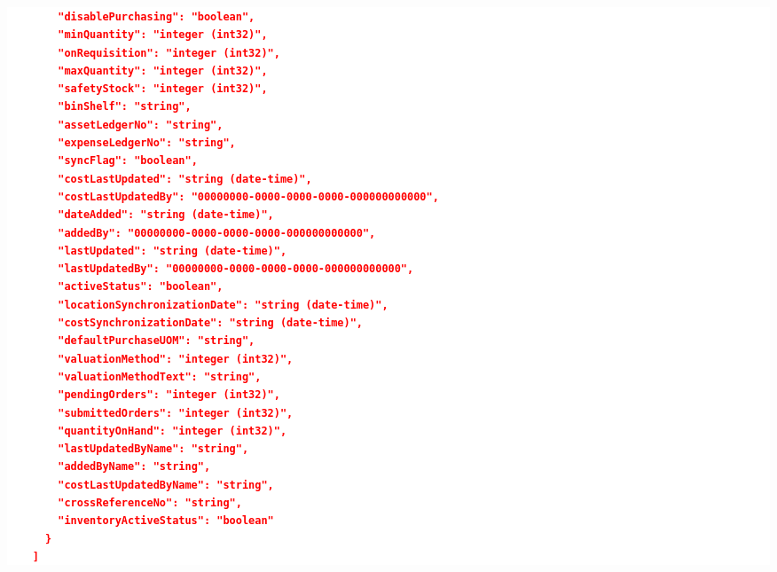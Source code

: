 ``` json title="Response Content-types: APPLICATION/JSON, APPLICATION/XML<br>Response example (200 OK)"
        "disablePurchasing": "boolean",
        "minQuantity": "integer (int32)",
        "onRequisition": "integer (int32)",
        "maxQuantity": "integer (int32)",
        "safetyStock": "integer (int32)",
        "binShelf": "string",
        "assetLedgerNo": "string",
        "expenseLedgerNo": "string",
        "syncFlag": "boolean",
        "costLastUpdated": "string (date-time)",
        "costLastUpdatedBy": "00000000-0000-0000-0000-000000000000",
        "dateAdded": "string (date-time)",
        "addedBy": "00000000-0000-0000-0000-000000000000",
        "lastUpdated": "string (date-time)",
        "lastUpdatedBy": "00000000-0000-0000-0000-000000000000",
        "activeStatus": "boolean",
        "locationSynchronizationDate": "string (date-time)",
        "costSynchronizationDate": "string (date-time)",
        "defaultPurchaseUOM": "string",
        "valuationMethod": "integer (int32)",
        "valuationMethodText": "string",
        "pendingOrders": "integer (int32)",
        "submittedOrders": "integer (int32)",
        "quantityOnHand": "integer (int32)",
        "lastUpdatedByName": "string",
        "addedByName": "string",
        "costLastUpdatedByName": "string",
        "crossReferenceNo": "string",
        "inventoryActiveStatus": "boolean"
      }
    ]
```





